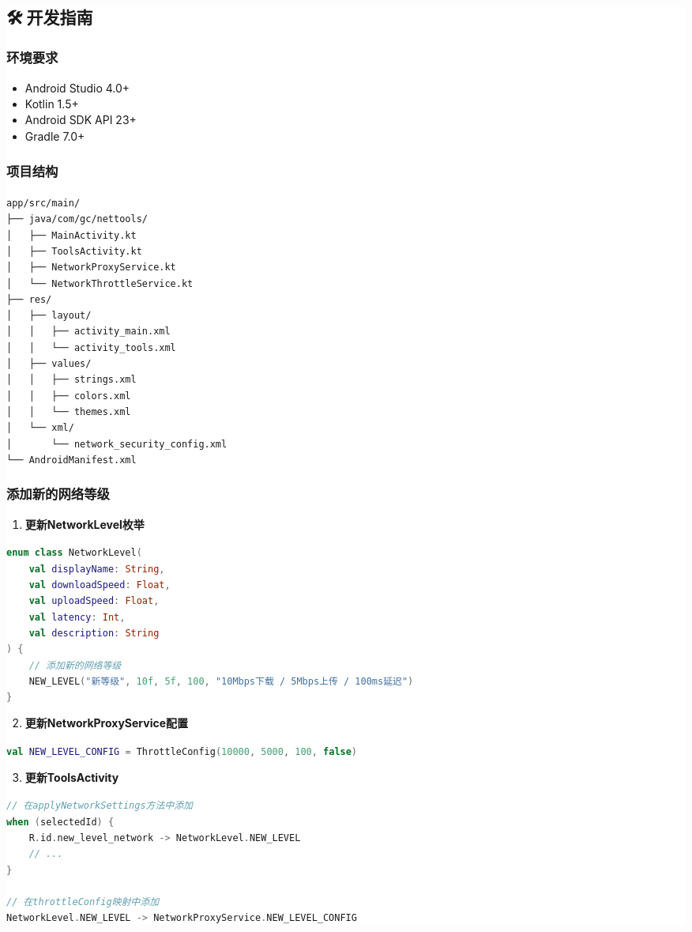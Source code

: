 ## 🛠️ 开发指南

### 环境要求

- Android Studio 4.0+
- Kotlin 1.5+
- Android SDK API 23+
- Gradle 7.0+

### 项目结构

```
app/src/main/
├── java/com/gc/nettools/
│   ├── MainActivity.kt
│   ├── ToolsActivity.kt
│   ├── NetworkProxyService.kt
│   └── NetworkThrottleService.kt
├── res/
│   ├── layout/
│   │   ├── activity_main.xml
│   │   └── activity_tools.xml
│   ├── values/
│   │   ├── strings.xml
│   │   ├── colors.xml
│   │   └── themes.xml
│   └── xml/
│       └── network_security_config.xml
└── AndroidManifest.xml
```

### 添加新的网络等级

1. **更新NetworkLevel枚举**
```kotlin
enum class NetworkLevel(
    val displayName: String,
    val downloadSpeed: Float,
    val uploadSpeed: Float,
    val latency: Int,
    val description: String
) {
    // 添加新的网络等级
    NEW_LEVEL("新等级", 10f, 5f, 100, "10Mbps下载 / 5Mbps上传 / 100ms延迟")
}
```

2. **更新NetworkProxyService配置**
```kotlin
val NEW_LEVEL_CONFIG = ThrottleConfig(10000, 5000, 100, false)
```

3. **更新ToolsActivity**
```kotlin
// 在applyNetworkSettings方法中添加
when (selectedId) {
    R.id.new_level_network -> NetworkLevel.NEW_LEVEL
    // ...
}

// 在throttleConfig映射中添加
NetworkLevel.NEW_LEVEL -> NetworkProxyService.NEW_LEVEL_CONFIG
```
